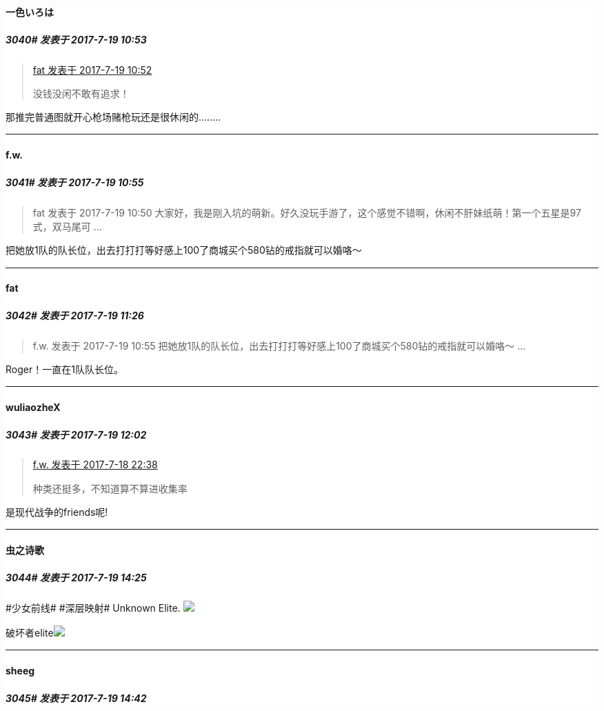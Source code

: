 ####  一色いろは  
##### 3040#       发表于 2017-7-19 10:53

<blockquote><a href="httphttps://bbs.saraba1st.com/2b/forum.php?mod=redirect&amp;goto=findpost&amp;pid=36619764&amp;ptid=1471785" target="_blank">fat 发表于 2017-7-19 10:52</a>

没钱没闲不敢有追求！</blockquote>
那推完普通图就开心枪场赌枪玩还是很休闲的........

*****

####  f.w.  
##### 3041#       发表于 2017-7-19 10:55

<blockquote>fat 发表于 2017-7-19 10:50
大家好，我是刚入坑的萌新。好久没玩手游了，这个感觉不错啊，休闲不肝妹纸萌！第一个五星是97式，双马尾可 ...</blockquote>
把她放1队的队长位，出去打打打等好感上100了商城买个580钻的戒指就可以婚咯～

*****

####  fat  
##### 3042#       发表于 2017-7-19 11:26

<blockquote>f.w. 发表于 2017-7-19 10:55
把她放1队的队长位，出去打打打等好感上100了商城买个580钻的戒指就可以婚咯～ ...</blockquote>
Roger！一直在1队队长位。

*****

####  wuliaozheX  
##### 3043#       发表于 2017-7-19 12:02

<blockquote><a href="httphttps://bbs.saraba1st.com/2b/forum.php?mod=redirect&amp;goto=findpost&amp;pid=36616137&amp;ptid=1471785" target="_blank">f.w. 发表于 2017-7-18 22:38</a>

种类还挺多，不知道算不算进收集率</blockquote>
是现代战争的friends呢!

*****

####  虫之诗歌  
##### 3044#       发表于 2017-7-19 14:25

#少女前线# #深层映射# Unknown Elite. ​​​​ 
<img src="http://wx1.sinaimg.cn/mw1024/0067Lrddgy1fhp4i4y1gtj30m80gon0t.jpg" referrerpolicy="no-referrer">

破坏者elite<img src="https://static.saraba1st.com/image/smiley/face2017/105.png" referrerpolicy="no-referrer">

*****

####  sheeg  
##### 3045#       发表于 2017-7-19 14:42
